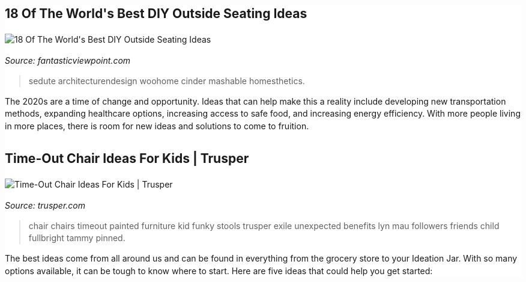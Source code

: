     
## 18 Of The World&#039;s Best DIY Outside Seating Ideas

<img loading=lazy src="http://www.fantasticviewpoint.com/wp-content/uploads/2015/09/AD-DIY-Outdoor-Seating-Ideas-15.jpg" onerror="this.onerror=null;this.src='https://tse4.mm.bing.net/th?id=OIP.WGSlQjrOvE7gA79-xNxCXAHaHa&amp;pid=15.1';" alt="18 Of The World&#039;s Best DIY Outside Seating Ideas">

_Source: fantasticviewpoint.com_

>sedute architecturendesign woohome cinder mashable homesthetics. 

	

The 2020s are a time of change and opportunity. Ideas that can help make this a reality include developing new transportation methods, expanding healthcare options, increasing access to safe food, and increasing energy efficiency. With more people living in more places, there is room for new ideas and solutions to come to fruition.

    
## Time-Out Chair Ideas For Kids | Trusper

<img loading=lazy src="http://media.trusper.net/u/860d6704-e128-4d7f-9c5b-b8b6605d01b6.jpg" onerror="this.onerror=null;this.src='https://tse4.mm.bing.net/th?id=OIP.OuL5ODCmC_kbGxIEP3eUAgHaK9&amp;pid=15.1';" alt="Time-Out Chair Ideas For Kids | Trusper">

_Source: trusper.com_

>chair chairs timeout painted furniture kid funky stools trusper exile unexpected benefits lyn mau followers friends child fullbright tammy pinned. 

	

The best ideas come from all around us and can be found in everything from the grocery store to your Ideation Jar. With so many options available, it can be tough to know where to start. Here are five ideas that could help you get started: 

